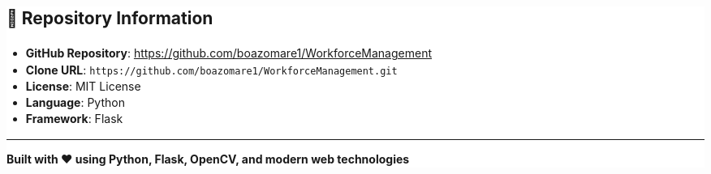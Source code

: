 ## 🔗 Repository Information

- **GitHub Repository**: https://github.com/boazomare1/WorkforceManagement
- **Clone URL**: `https://github.com/boazomare1/WorkforceManagement.git`
- **License**: MIT License
- **Language**: Python
- **Framework**: Flask

---

**Built with ❤️ using Python, Flask, OpenCV, and modern web technologies** 